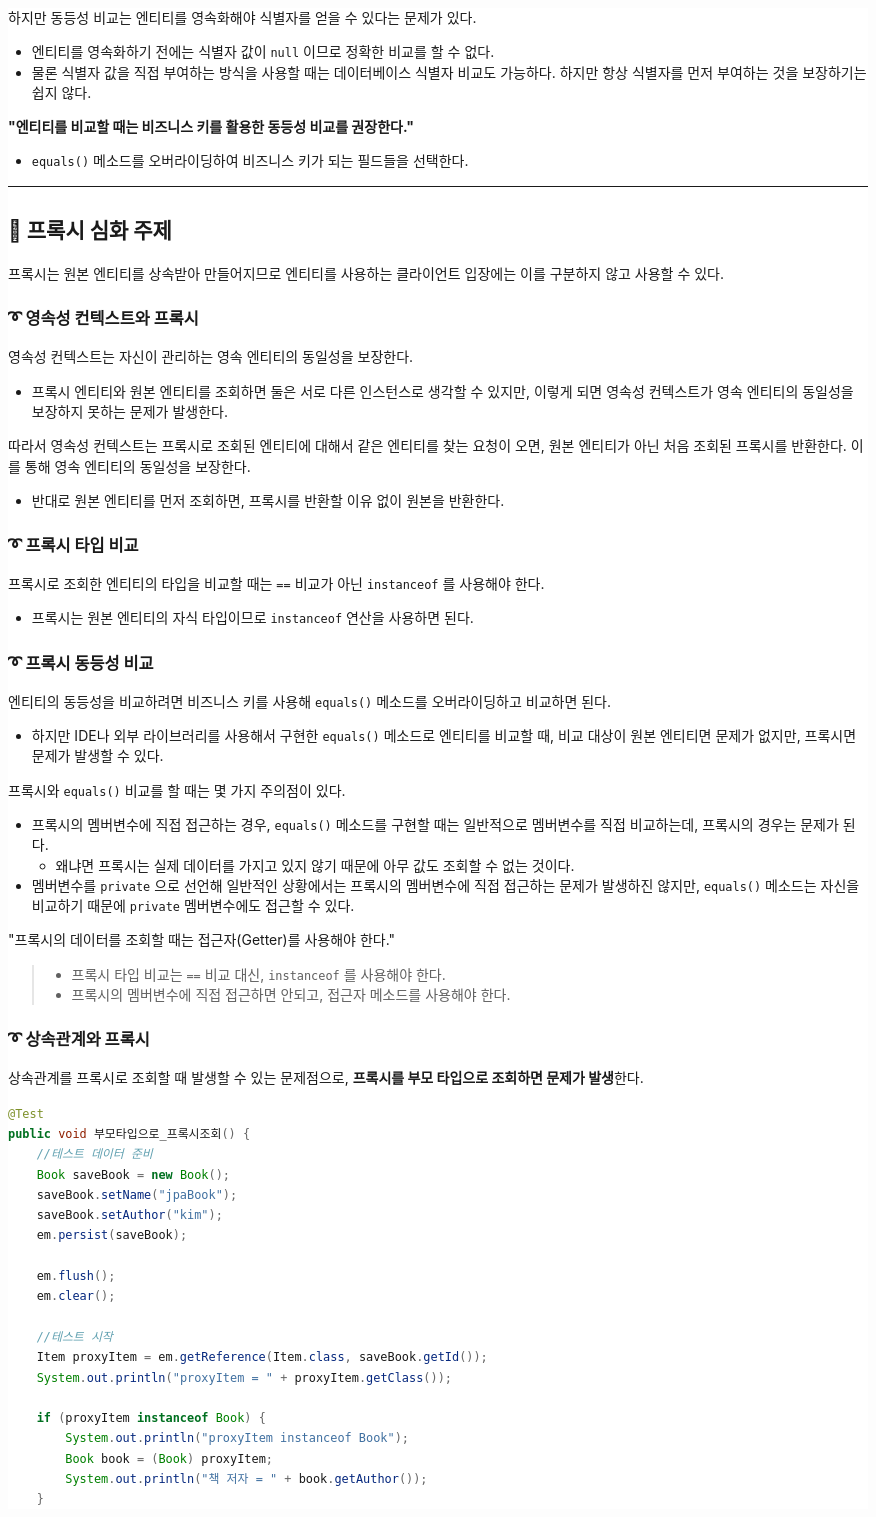 하지만 동등성 비교는 엔티티를 영속화해야 식별자를 얻을 수 있다는 문제가 있다. 
- 엔티티를 영속화하기 전에는 식별자 값이 `null` 이므로 정확한 비교를 할 수 없다. 
- 물론 식별자 값을 직접 부여하는 방식을 사용할 때는 데이터베이스 식별자 비교도 가능하다. 하지만 항상 식별자를 먼저 부여하는 것을 보장하기는 쉽지 않다.

**"엔티티를 비교할 때는 비즈니스 키를 활용한 동등성 비교를 권장한다."**
- `equals()` 메소드를 오버라이딩하여 비즈니스 키가 되는 필드들을 선택한다. 

---

## 💫 프록시 심화 주제
프록시는 원본 엔티티를 상속받아 만들어지므로 엔티티를 사용하는 클라이언트 입장에는 이를 구분하지 않고 사용할 수 있다.

### ➰ 영속성 컨텍스트와 프록시
영속성 컨텍스트는 자신이 관리하는 영속 엔티티의 동일성을 보장한다. 
- 프록시 엔티티와 원본 엔티티를 조회하면 둘은 서로 다른 인스턴스로 생각할 수 있지만, 이렇게 되면 영속성 컨텍스트가 영속 엔티티의 동일성을 보장하지 못하는 문제가 발생한다.

따라서 영속성 컨텍스트는 프록시로 조회된 엔티티에 대해서 같은 엔티티를 찾는 요청이 오면, 원본 엔티티가 아닌 처음 조회된 프록시를 반환한다. 이를 통해 영속 엔티티의 동일성을 보장한다.
- 반대로 원본 엔티티를 먼저 조회하면, 프록시를 반환할 이유 없이 원본을 반환한다.

### ➰ 프록시 타입 비교
프록시로 조회한 엔티티의 타입을 비교할 때는 `==` 비교가 아닌 `instanceof` 를 사용해야 한다.
- 프록시는 원본 엔티티의 자식 타입이므로 `instanceof` 연산을 사용하면 된다.

### ➰ 프록시 동등성 비교
엔티티의 동등성을 비교하려면 비즈니스 키를 사용해 `equals()` 메소드를 오버라이딩하고 비교하면 된다.
- 하지만 IDE나 외부 라이브러리를 사용해서 구현한 `equals()` 메소드로 엔티티를 비교할 때, 비교 대상이 원본 엔티티면 문제가 없지만, 프록시면 문제가 발생할 수 있다.

프록시와 `equals()` 비교를 할 때는 몇 가지 주의점이 있다.
- 프록시의 멤버변수에 직접 접근하는 경우, `equals()` 메소드를 구현할 때는 일반적으로 멤버변수를 직접 비교하는데, 프록시의 경우는 문제가 된다.
  - 왜냐면 프록시는 실제 데이터를 가지고 있지 않기 때문에 아무 값도 조회할 수 없는 것이다.
- 멤버변수를 `private` 으로 선언해 일반적인 상황에서는 프록시의 멤버변수에 직접 접근하는 문제가 발생하진 않지만, `equals()` 메소드는 자신을 비교하기 때문에 `private` 멤버변수에도 접근할 수 있다.

"프록시의 데이터를 조회할 때는 접근자(Getter)를 사용해야 한다."

> - 프록시 타입 비교는 `==` 비교 대신, `instanceof` 를 사용해야 한다.
> - 프록시의 멤버변수에 직접 접근하면 안되고, 접근자 메소드를 사용해야 한다.

### ➰ 상속관계와 프록시
상속관계를 프록시로 조회할 때 발생할 수 있는 문제점으로, **프록시를 부모 타입으로 조회하면 문제가 발생**한다.

```java
@Test
public void 부모타입으로_프록시조회() {
	//테스트 데이터 준비
	Book saveBook = new Book();
	saveBook.setName("jpaBook");
	saveBook.setAuthor("kim");
	em.persist(saveBook);

	em.flush();
	em.clear();

	//테스트 시작
	Item proxyItem = em.getReference(Item.class, saveBook.getId());
	System.out.println("proxyItem = " + proxyItem.getClass());

	if (proxyItem instanceof Book) {
		System.out.println("proxyItem instanceof Book");
		Book book = (Book) proxyItem;
		System.out.println("책 저자 = " + book.getAuthor());
	}

```